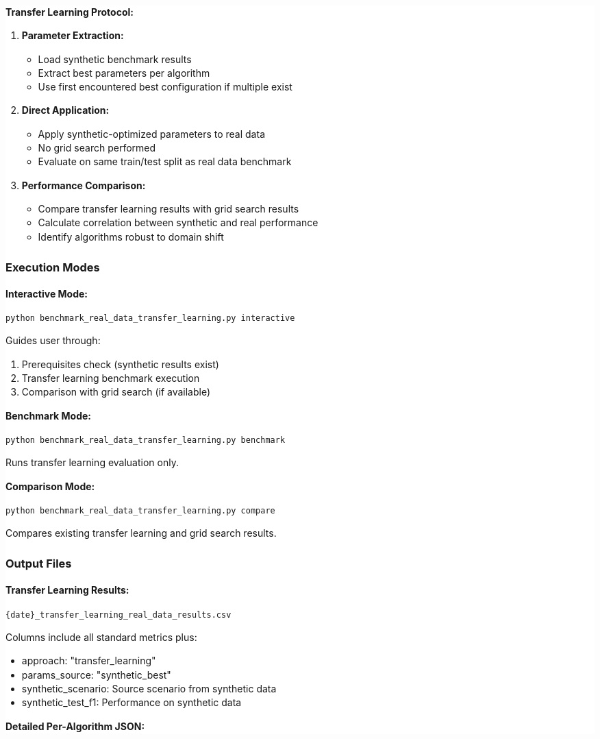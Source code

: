 **Transfer Learning Protocol:**

1. **Parameter Extraction:**
   - Load synthetic benchmark results
   - Extract best parameters per algorithm
   - Use first encountered best configuration if multiple exist

2. **Direct Application:**
   - Apply synthetic-optimized parameters to real data
   - No grid search performed
   - Evaluate on same train/test split as real data benchmark

3. **Performance Comparison:**
   - Compare transfer learning results with grid search results
   - Calculate correlation between synthetic and real performance
   - Identify algorithms robust to domain shift

### Execution Modes

**Interactive Mode:**

```bash
python benchmark_real_data_transfer_learning.py interactive
```

Guides user through:
1. Prerequisites check (synthetic results exist)
2. Transfer learning benchmark execution
3. Comparison with grid search (if available)

**Benchmark Mode:**

```bash
python benchmark_real_data_transfer_learning.py benchmark
```

Runs transfer learning evaluation only.

**Comparison Mode:**

```bash
python benchmark_real_data_transfer_learning.py compare
```

Compares existing transfer learning and grid search results.

### Output Files

**Transfer Learning Results:**

`{date}_transfer_learning_real_data_results.csv`

Columns include all standard metrics plus:
- approach: "transfer_learning"
- params_source: "synthetic_best"
- synthetic_scenario: Source scenario from synthetic data
- synthetic_test_f1: Performance on synthetic data

**Detailed Per-Algorithm JSON:**
